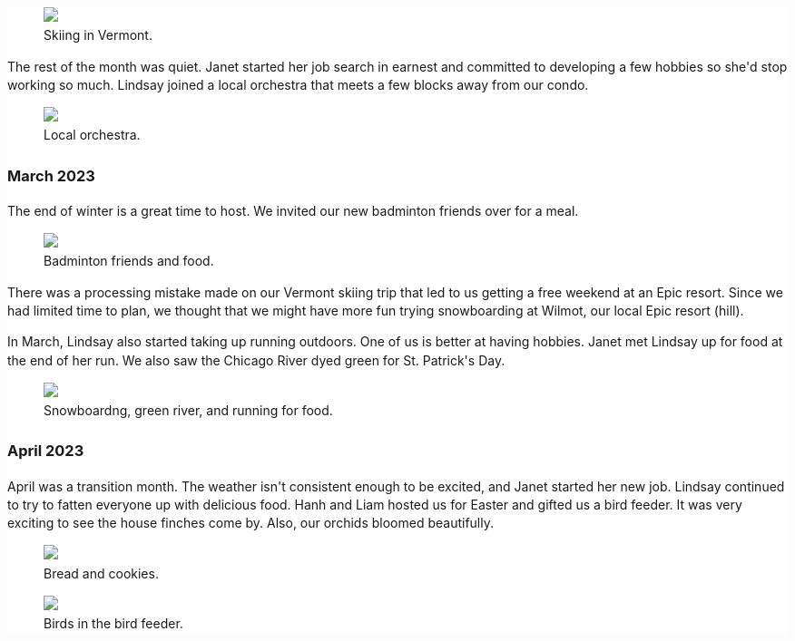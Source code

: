 <figure>
  <img src="/images/posts/2023/2302-vermont.jpg">
  <figcaption>Skiing in Vermont.</figcaption>
</figure>
 
The rest of the month was quiet. Janet started her job search in earnest and committed to developing a few hobbies so she'd stop working so much. Lindsay joined a local orchestra that meets a few blocks away from our condo.

<figure>
  <img src="/images/posts/2023/2302-orchestra.jpg">
  <figcaption>Local orchestra.</figcaption>
</figure>


### March 2023

The end of winter is a great time to host. We invited our new badminton friends over for a meal.

<figure>
  <img src="/images/posts/2023/2303-badminton-friends.jpg">
  <figcaption>Badminton friends and food.</figcaption>
</figure>
 
There was a processing mistake made on our Vermont skiing trip that led to us getting a free weekend at an Epic resort. Since we had limited time to plan, we thought that we might have more fun trying snowboarding at Wilmot, our local Epic resort (hill). 

In March, Lindsay also started taking up running outdoors. One of us is better at having hobbies. Janet met Lindsay up for food at the end of her run. We also saw the Chicago River dyed green for St. Patrick's Day.

<figure>
  <img src="/images/posts/2023/2303-snowboarding-running-green-river.jpg">
  <figcaption>Snowboardng, green river, and running for food.</figcaption>
</figure>


### April 2023

April was a transition month. The weather isn't consistent enough to be excited, and Janet started her new job. Lindsay continued to try to fatten everyone up with delicious food. Hanh and Liam hosted us for Easter and gifted us a bird feeder. It was very exciting to see the house finches come by. Also, our orchids bloomed beautifully.

<figure>
  <img src="/images/posts/2023/2304-bread-cookies.jpg">
  <figcaption>Bread and cookies.</figcaption>
</figure>

<figure>
  <img src="/images/posts/2023/2304-bird-feeder.jpg">
  <figcaption>Birds in the bird feeder.</figcaption>
</figure>
